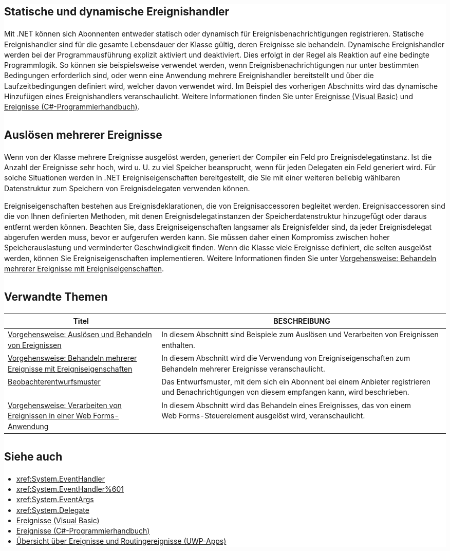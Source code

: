 ## <a name="static-and-dynamic-event-handlers"></a>Statische und dynamische Ereignishandler  
 
Mit .NET können sich Abonnenten entweder statisch oder dynamisch für Ereignisbenachrichtigungen registrieren. Statische Ereignishandler sind für die gesamte Lebensdauer der Klasse gültig, deren Ereignisse sie behandeln. Dynamische Ereignishandler werden bei der Programmausführung explizit aktiviert und deaktiviert. Dies erfolgt in der Regel als Reaktion auf eine bedingte Programmlogik. So können sie beispielsweise verwendet werden, wenn Ereignisbenachrichtigungen nur unter bestimmten Bedingungen erforderlich sind, oder wenn eine Anwendung mehrere Ereignishandler bereitstellt und über die Laufzeitbedingungen definiert wird, welcher davon verwendet wird. Im Beispiel des vorherigen Abschnitts wird das dynamische Hinzufügen eines Ereignishandlers veranschaulicht. Weitere Informationen finden Sie unter [Ereignisse (Visual Basic)](../../visual-basic/programming-guide/language-features/events/index.md) und [Ereignisse (C#-Programmierhandbuch)](../../csharp/programming-guide/events/index.md).  
  
## <a name="raising-multiple-events"></a>Auslösen mehrerer Ereignisse  
 Wenn von der Klasse mehrere Ereignisse ausgelöst werden, generiert der Compiler ein Feld pro Ereignisdelegatinstanz. Ist die Anzahl der Ereignisse sehr hoch, wird u. U. zu viel Speicher beansprucht, wenn für jeden Delegaten ein Feld generiert wird. Für solche Situationen werden in .NET Ereigniseigenschaften bereitgestellt, die Sie mit einer weiteren beliebig wählbaren Datenstruktur zum Speichern von Ereignisdelegaten verwenden können.  
  
 Ereigniseigenschaften bestehen aus Ereignisdeklarationen, die von Ereignisaccessoren begleitet werden. Ereignisaccessoren sind die von Ihnen definierten Methoden, mit denen Ereignisdelegatinstanzen der Speicherdatenstruktur hinzugefügt oder daraus entfernt werden können. Beachten Sie, dass Ereigniseigenschaften langsamer als Ereignisfelder sind, da jeder Ereignisdelegat abgerufen werden muss, bevor er aufgerufen werden kann. Sie müssen daher einen Kompromiss zwischen hoher Speicherauslastung und verminderter Geschwindigkeit finden. Wenn die Klasse viele Ereignisse definiert, die selten ausgelöst werden, können Sie Ereigniseigenschaften implementieren. Weitere Informationen finden Sie unter [Vorgehensweise: Behandeln mehrerer Ereignisse mit Ereigniseigenschaften](how-to-handle-multiple-events-using-event-properties.md).  
  
## <a name="related-topics"></a>Verwandte Themen  
  
|Titel|BESCHREIBUNG|  
|-----------|-----------------|  
|[Vorgehensweise: Auslösen und Behandeln von Ereignissen](how-to-raise-and-consume-events.md)|In diesem Abschnitt sind Beispiele zum Auslösen und Verarbeiten von Ereignissen enthalten.|  
|[Vorgehensweise: Behandeln mehrerer Ereignisse mit Ereigniseigenschaften](how-to-handle-multiple-events-using-event-properties.md)|In diesem Abschnitt wird die Verwendung von Ereigniseigenschaften zum Behandeln mehrerer Ereignisse veranschaulicht.|  
|[Beobachterentwurfsmuster](observer-design-pattern.md)|Das Entwurfsmuster, mit dem sich ein Abonnent bei einem Anbieter registrieren und Benachrichtigungen von diesem empfangen kann, wird beschrieben.|  
|[Vorgehensweise: Verarbeiten von Ereignissen in einer Web Forms-Anwendung](how-to-consume-events-in-a-web-forms-application.md)|In diesem Abschnitt wird das Behandeln eines Ereignisses, das von einem Web Forms-Steuerelement ausgelöst wird, veranschaulicht.|  
  
## <a name="see-also"></a>Siehe auch

- <xref:System.EventHandler>
- <xref:System.EventHandler%601>
- <xref:System.EventArgs>
- <xref:System.Delegate>
- [Ereignisse (Visual Basic)](../../visual-basic/programming-guide/language-features/events/index.md)
- [Ereignisse (C#-Programmierhandbuch)](../../csharp/programming-guide/events/index.md)
- [Übersicht über Ereignisse und Routingereignisse (UWP-Apps)](/windows/uwp/xaml-platform/events-and-routed-events-overview)
